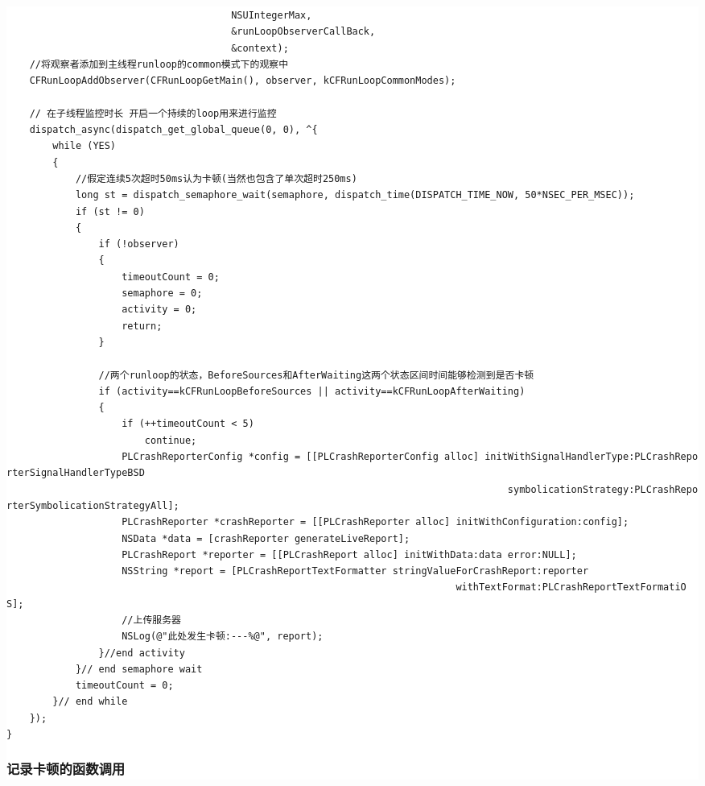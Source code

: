 ```
                                       NSUIntegerMax,
                                       &runLoopObserverCallBack,
                                       &context);
    //将观察者添加到主线程runloop的common模式下的观察中
    CFRunLoopAddObserver(CFRunLoopGetMain(), observer, kCFRunLoopCommonModes);
    
    // 在子线程监控时长 开启一个持续的loop用来进行监控
    dispatch_async(dispatch_get_global_queue(0, 0), ^{
        while (YES)
        {
            //假定连续5次超时50ms认为卡顿(当然也包含了单次超时250ms)
            long st = dispatch_semaphore_wait(semaphore, dispatch_time(DISPATCH_TIME_NOW, 50*NSEC_PER_MSEC));
            if (st != 0)
            {
                if (!observer)
                {
                    timeoutCount = 0;
                    semaphore = 0;
                    activity = 0;
                    return;
                }
                
                //两个runloop的状态，BeforeSources和AfterWaiting这两个状态区间时间能够检测到是否卡顿
                if (activity==kCFRunLoopBeforeSources || activity==kCFRunLoopAfterWaiting)
                {
                    if (++timeoutCount < 5)
                        continue;
                    PLCrashReporterConfig *config = [[PLCrashReporterConfig alloc] initWithSignalHandlerType:PLCrashReporterSignalHandlerTypeBSD
                                                                                       symbolicationStrategy:PLCrashReporterSymbolicationStrategyAll];
                    PLCrashReporter *crashReporter = [[PLCrashReporter alloc] initWithConfiguration:config];
                    NSData *data = [crashReporter generateLiveReport];
                    PLCrashReport *reporter = [[PLCrashReport alloc] initWithData:data error:NULL];
                    NSString *report = [PLCrashReportTextFormatter stringValueForCrashReport:reporter
                                                                              withTextFormat:PLCrashReportTextFormatiOS];
                    //上传服务器
                    NSLog(@"此处发生卡顿:---%@", report);
                }//end activity
            }// end semaphore wait
            timeoutCount = 0;
        }// end while
    });
}
```

### 记录卡顿的函数调用
